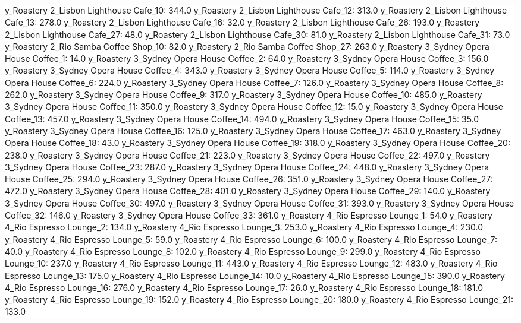 y_Roastery 2_Lisbon Lighthouse Cafe_10: 344.0
y_Roastery 2_Lisbon Lighthouse Cafe_12: 313.0
y_Roastery 2_Lisbon Lighthouse Cafe_13: 278.0
y_Roastery 2_Lisbon Lighthouse Cafe_16: 32.0
y_Roastery 2_Lisbon Lighthouse Cafe_26: 193.0
y_Roastery 2_Lisbon Lighthouse Cafe_27: 48.0
y_Roastery 2_Lisbon Lighthouse Cafe_30: 81.0
y_Roastery 2_Lisbon Lighthouse Cafe_31: 73.0
y_Roastery 2_Rio Samba Coffee Shop_10: 82.0
y_Roastery 2_Rio Samba Coffee Shop_27: 263.0
y_Roastery 3_Sydney Opera House Coffee_1: 14.0
y_Roastery 3_Sydney Opera House Coffee_2: 64.0
y_Roastery 3_Sydney Opera House Coffee_3: 156.0
y_Roastery 3_Sydney Opera House Coffee_4: 343.0
y_Roastery 3_Sydney Opera House Coffee_5: 114.0
y_Roastery 3_Sydney Opera House Coffee_6: 224.0
y_Roastery 3_Sydney Opera House Coffee_7: 126.0
y_Roastery 3_Sydney Opera House Coffee_8: 262.0
y_Roastery 3_Sydney Opera House Coffee_9: 317.0
y_Roastery 3_Sydney Opera House Coffee_10: 485.0
y_Roastery 3_Sydney Opera House Coffee_11: 350.0
y_Roastery 3_Sydney Opera House Coffee_12: 15.0
y_Roastery 3_Sydney Opera House Coffee_13: 457.0
y_Roastery 3_Sydney Opera House Coffee_14: 494.0
y_Roastery 3_Sydney Opera House Coffee_15: 35.0
y_Roastery 3_Sydney Opera House Coffee_16: 125.0
y_Roastery 3_Sydney Opera House Coffee_17: 463.0
y_Roastery 3_Sydney Opera House Coffee_18: 43.0
y_Roastery 3_Sydney Opera House Coffee_19: 318.0
y_Roastery 3_Sydney Opera House Coffee_20: 238.0
y_Roastery 3_Sydney Opera House Coffee_21: 223.0
y_Roastery 3_Sydney Opera House Coffee_22: 497.0
y_Roastery 3_Sydney Opera House Coffee_23: 287.0
y_Roastery 3_Sydney Opera House Coffee_24: 448.0
y_Roastery 3_Sydney Opera House Coffee_25: 294.0
y_Roastery 3_Sydney Opera House Coffee_26: 351.0
y_Roastery 3_Sydney Opera House Coffee_27: 472.0
y_Roastery 3_Sydney Opera House Coffee_28: 401.0
y_Roastery 3_Sydney Opera House Coffee_29: 140.0
y_Roastery 3_Sydney Opera House Coffee_30: 497.0
y_Roastery 3_Sydney Opera House Coffee_31: 393.0
y_Roastery 3_Sydney Opera House Coffee_32: 146.0
y_Roastery 3_Sydney Opera House Coffee_33: 361.0
y_Roastery 4_Rio Espresso Lounge_1: 54.0
y_Roastery 4_Rio Espresso Lounge_2: 134.0
y_Roastery 4_Rio Espresso Lounge_3: 253.0
y_Roastery 4_Rio Espresso Lounge_4: 230.0
y_Roastery 4_Rio Espresso Lounge_5: 59.0
y_Roastery 4_Rio Espresso Lounge_6: 100.0
y_Roastery 4_Rio Espresso Lounge_7: 40.0
y_Roastery 4_Rio Espresso Lounge_8: 102.0
y_Roastery 4_Rio Espresso Lounge_9: 299.0
y_Roastery 4_Rio Espresso Lounge_10: 237.0
y_Roastery 4_Rio Espresso Lounge_11: 443.0
y_Roastery 4_Rio Espresso Lounge_12: 483.0
y_Roastery 4_Rio Espresso Lounge_13: 175.0
y_Roastery 4_Rio Espresso Lounge_14: 10.0
y_Roastery 4_Rio Espresso Lounge_15: 390.0
y_Roastery 4_Rio Espresso Lounge_16: 276.0
y_Roastery 4_Rio Espresso Lounge_17: 26.0
y_Roastery 4_Rio Espresso Lounge_18: 181.0
y_Roastery 4_Rio Espresso Lounge_19: 152.0
y_Roastery 4_Rio Espresso Lounge_20: 180.0
y_Roastery 4_Rio Espresso Lounge_21: 133.0